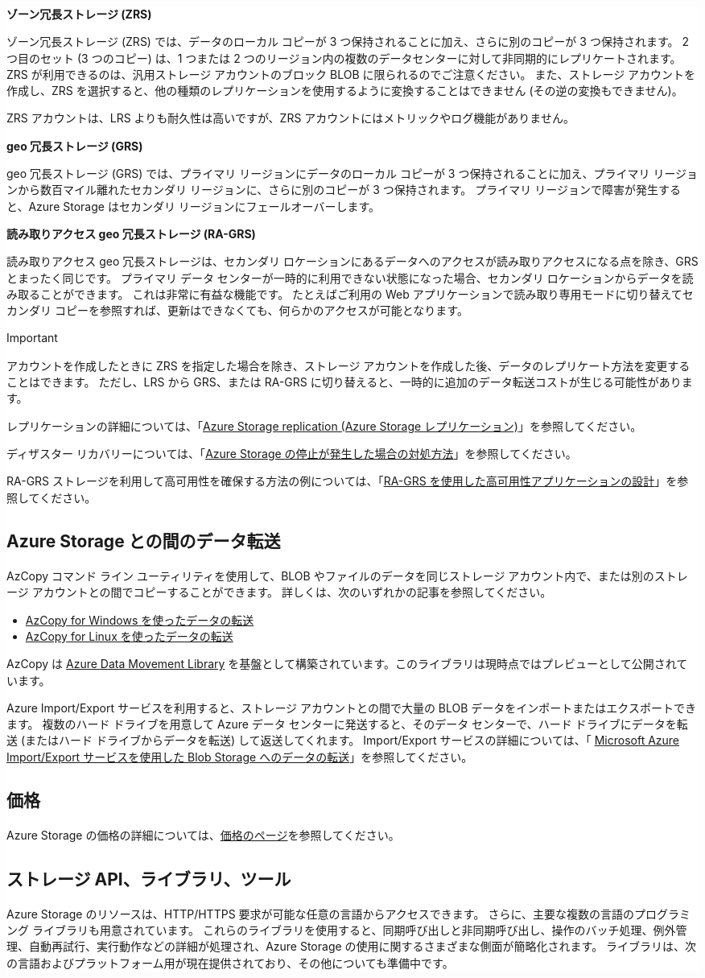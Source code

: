 **ゾーン冗長ストレージ (ZRS)**

ゾーン冗長ストレージ (ZRS) では、データのローカル コピーが 3 つ保持されることに加え、さらに別のコピーが 3 つ保持されます。 2 つ目のセット (3 つのコピー) は、1 つまたは 2 つのリージョン内の複数のデータセンターに対して非同期的にレプリケートされます。 ZRS が利用できるのは、汎用ストレージ アカウントのブロック BLOB に限られるのでご注意ください。 また、ストレージ アカウントを作成し、ZRS を選択すると、他の種類のレプリケーションを使用するように変換することはできません (その逆の変換もできません)。

ZRS アカウントは、LRS よりも耐久性は高いですが、ZRS アカウントにはメトリックやログ機能がありません。 

**geo 冗長ストレージ (GRS)**

geo 冗長ストレージ (GRS) では、プライマリ リージョンにデータのローカル コピーが 3 つ保持されることに加え、プライマリ リージョンから数百マイル離れたセカンダリ リージョンに、さらに別のコピーが 3 つ保持されます。 プライマリ リージョンで障害が発生すると、Azure Storage はセカンダリ リージョンにフェールオーバーします。 

**読み取りアクセス geo 冗長ストレージ (RA-GRS)** 

読み取りアクセス geo 冗長ストレージは、セカンダリ ロケーションにあるデータへのアクセスが読み取りアクセスになる点を除き、GRS とまったく同じです。 プライマリ データ センターが一時的に利用できない状態になった場合、セカンダリ ロケーションからデータを読み取ることができます。 これは非常に有益な機能です。 たとえばご利用の Web アプリケーションで読み取り専用モードに切り替えてセカンダリ コピーを参照すれば、更新はできなくても、何らかのアクセスが可能となります。 

> [!IMPORTANT]
> アカウントを作成したときに ZRS を指定した場合を除き、ストレージ アカウントを作成した後、データのレプリケート方法を変更することはできます。 ただし、LRS から GRS、または RA-GRS に切り替えると、一時的に追加のデータ転送コストが生じる可能性があります。
>

レプリケーションの詳細については、「[Azure Storage replication (Azure Storage レプリケーション)](storage-redundancy.md)」を参照してください。

ディザスター リカバリーについては、「[Azure Storage の停止が発生した場合の対処方法](storage-disaster-recovery-guidance.md)」を参照してください。

RA-GRS ストレージを利用して高可用性を確保する方法の例については、「[RA-GRS を使用した高可用性アプリケーションの設計](storage-designing-ha-apps-with-ragrs.md)」を参照してください。

## <a name="transferring-data-to-and-from-azure-storage"></a>Azure Storage との間のデータ転送

AzCopy コマンド ライン ユーティリティを使用して、BLOB やファイルのデータを同じストレージ アカウント内で、または別のストレージ アカウントとの間でコピーすることができます。 詳しくは、次のいずれかの記事を参照してください。

* [AzCopy for Windows を使ったデータの転送](storage-use-azcopy.md)
* [AzCopy for Linux を使ったデータの転送](storage-use-azcopy-linux.md)

AzCopy は [Azure Data Movement Library](https://www.nuget.org/packages/Microsoft.Azure.Storage.DataMovement/) を基盤として構築されています。このライブラリは現時点ではプレビューとして公開されています。

Azure Import/Export サービスを利用すると、ストレージ アカウントとの間で大量の BLOB データをインポートまたはエクスポートできます。 複数のハード ドライブを用意して Azure データ センターに発送すると、そのデータ センターで、ハード ドライブにデータを転送 (またはハード ドライブからデータを転送) して返送してくれます。 Import/Export サービスの詳細については、「 [Microsoft Azure Import/Export サービスを使用した Blob Storage へのデータの転送](../storage-import-export-service.md)」を参照してください。

## <a name="pricing"></a>価格

Azure Storage の価格の詳細については、[価格のページ](https://azure.microsoft.com/pricing/details/storage/blobs/)を参照してください。

## <a name="storage-apis-libraries-and-tools"></a>ストレージ API、ライブラリ、ツール
Azure Storage のリソースは、HTTP/HTTPS 要求が可能な任意の言語からアクセスできます。 さらに、主要な複数の言語のプログラミング ライブラリも用意されています。 これらのライブラリを使用すると、同期呼び出しと非同期呼び出し、操作のバッチ処理、例外管理、自動再試行、実行動作などの詳細が処理され、Azure Storage の使用に関するさまざまな側面が簡略化されます。 ライブラリは、次の言語およびプラットフォーム用が現在提供されており、その他についても準備中です。
